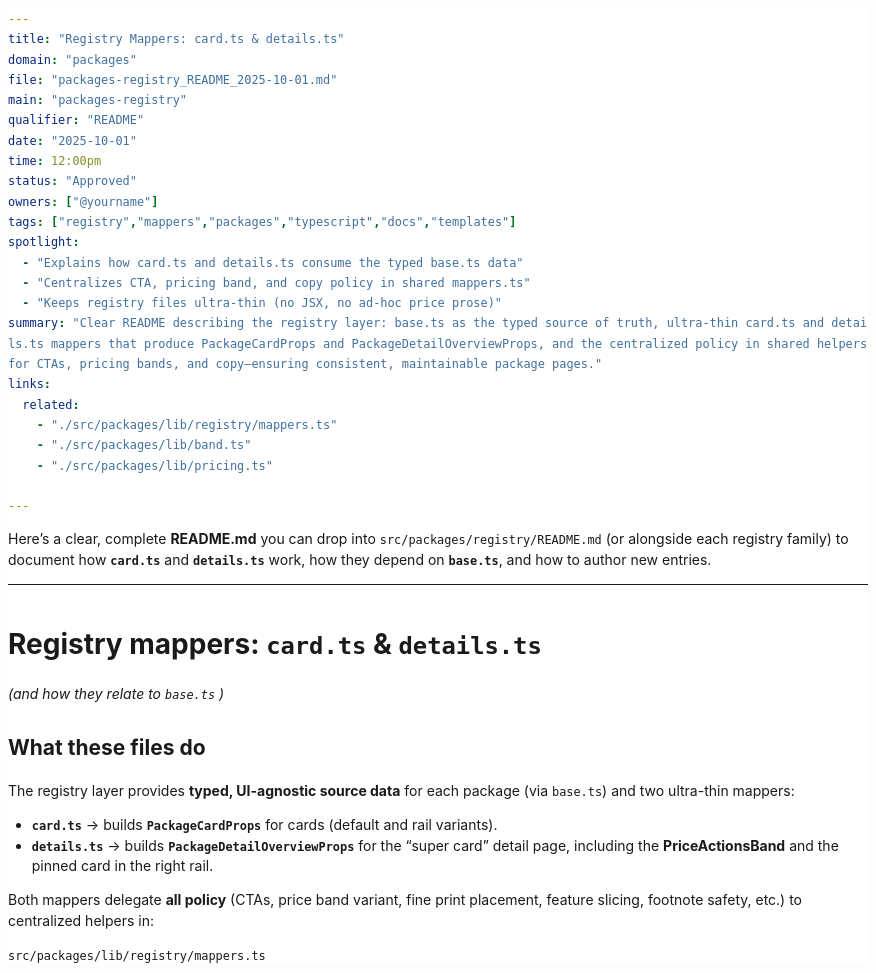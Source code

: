 ```yaml
---
title: "Registry Mappers: card.ts & details.ts"
domain: "packages"
file: "packages-registry_README_2025-10-01.md"
main: "packages-registry"
qualifier: "README"
date: "2025-10-01"
time: 12:00pm
status: "Approved"
owners: ["@yourname"]
tags: ["registry","mappers","packages","typescript","docs","templates"]
spotlight:
  - "Explains how card.ts and details.ts consume the typed base.ts data"
  - "Centralizes CTA, pricing band, and copy policy in shared mappers.ts"
  - "Keeps registry files ultra-thin (no JSX, no ad-hoc price prose)"
summary: "Clear README describing the registry layer: base.ts as the typed source of truth, ultra-thin card.ts and details.ts mappers that produce PackageCardProps and PackageDetailOverviewProps, and the centralized policy in shared helpers for CTAs, pricing bands, and copy—ensuring consistent, maintainable package pages."
links:
  related:
    - "./src/packages/lib/registry/mappers.ts"
    - "./src/packages/lib/band.ts"
    - "./src/packages/lib/pricing.ts"

---
```

Here’s a clear, complete **README.md** you can drop into
`src/packages/registry/README.md` (or alongside each registry family) to document how **`card.ts`** and **`details.ts`** work, how they depend on **`base.ts`**, and how to author new entries.

---

# Registry mappers: `card.ts` & `details.ts`

 *(and how they relate to* *`base.ts`* *)*

## What these files do

The registry layer provides **typed, UI-agnostic source data** for each package (via `base.ts`) and two ultra-thin mappers:

- **`card.ts`** → builds **`PackageCardProps`** for cards (default and rail variants).
- **`details.ts`** → builds **`PackageDetailOverviewProps`** for the “super card” detail page, including the **PriceActionsBand** and the pinned card in the right rail.

Both mappers delegate **all policy** (CTAs, price band variant, fine print placement, feature slicing, footnote safety, etc.) to centralized helpers in:

```
src/packages/lib/registry/mappers.ts
```
